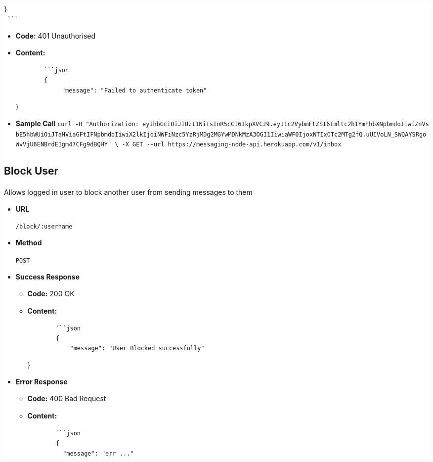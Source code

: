     }  
     ```

  * **Code:** 401 Unauthorised
  * **Content:**

    ````
    		```json
    		{
    			 "message": "Failed to authenticate token"
    ````

    }  
     ```

- **Sample Call**
  `curl -H "Authorization: eyJhbGciOiJIUzI1NiIsInR5cCI6IkpXVCJ9.eyJ1c2VybmFtZSI6Imltc2h1YmhhbXNpbmdoIiwiZnVsbE5hbWUiOiJTaHViaGFtIFNpbmdoIiwiX2lkIjoiNWFiNzc5YzRjMDg2MGYwMDNkMzA3OGI1IiwiaWF0IjoxNTIxOTc2MTg2fQ.uUIVoLN_SWQAYSRgoWvVjU6ENBrdE1gm47CFg9dBQHY" \ -X GET --url https://messaging-node-api.herokuapp.com/v1/inbox`

## Block User

Allows logged in user to block another user from sending messages to them

* **URL**

  `/block/:username`

* **Method**

  `POST`

- **Success Response**

  * **Code:** 200 OK
  * **Content:**

    ````
    		```json
    		{
    		    "message": "User Blocked successfully"
    ````

    }
    ```

- **Error Response**

  * **Code:** 400 Bad Request
  * **Content:**

    ````
    		```json
    		{
    		  "message": "err ..."
    ````

